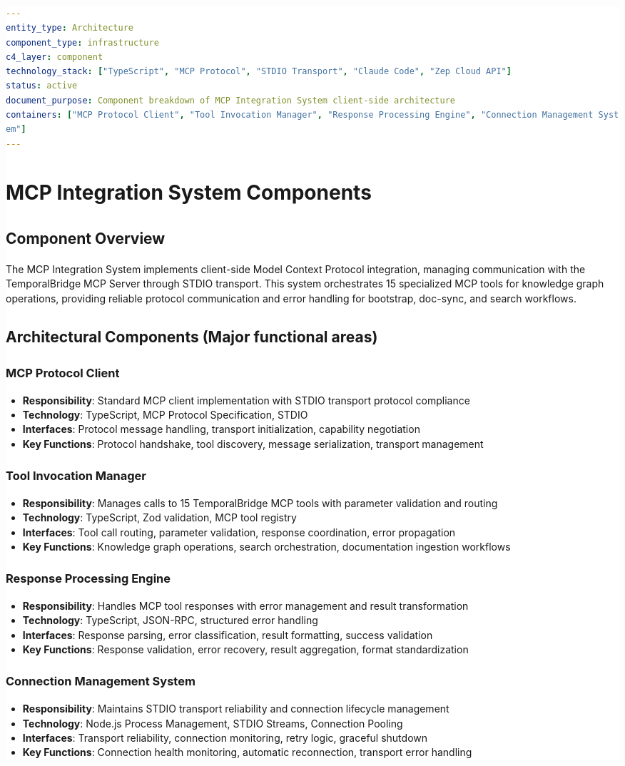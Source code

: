 ```yaml
---
entity_type: Architecture
component_type: infrastructure
c4_layer: component
technology_stack: ["TypeScript", "MCP Protocol", "STDIO Transport", "Claude Code", "Zep Cloud API"]
status: active
document_purpose: Component breakdown of MCP Integration System client-side architecture
containers: ["MCP Protocol Client", "Tool Invocation Manager", "Response Processing Engine", "Connection Management System"]
---
```


# MCP Integration System Components

## Component Overview
The MCP Integration System implements client-side Model Context Protocol integration, managing communication with the TemporalBridge MCP Server through STDIO transport. This system orchestrates 15 specialized MCP tools for knowledge graph operations, providing reliable protocol communication and error handling for bootstrap, doc-sync, and search workflows.

## Architectural Components (Major functional areas)

### **MCP Protocol Client**
- **Responsibility**: Standard MCP client implementation with STDIO transport protocol compliance
- **Technology**: TypeScript, MCP Protocol Specification, STDIO
- **Interfaces**: Protocol message handling, transport initialization, capability negotiation
- **Key Functions**: Protocol handshake, tool discovery, message serialization, transport management

### **Tool Invocation Manager**
- **Responsibility**: Manages calls to 15 TemporalBridge MCP tools with parameter validation and routing
- **Technology**: TypeScript, Zod validation, MCP tool registry
- **Interfaces**: Tool call routing, parameter validation, response coordination, error propagation
- **Key Functions**: Knowledge graph operations, search orchestration, documentation ingestion workflows

### **Response Processing Engine**
- **Responsibility**: Handles MCP tool responses with error management and result transformation
- **Technology**: TypeScript, JSON-RPC, structured error handling
- **Interfaces**: Response parsing, error classification, result formatting, success validation
- **Key Functions**: Response validation, error recovery, result aggregation, format standardization

### **Connection Management System**
- **Responsibility**: Maintains STDIO transport reliability and connection lifecycle management
- **Technology**: Node.js Process Management, STDIO Streams, Connection Pooling
- **Interfaces**: Transport reliability, connection monitoring, retry logic, graceful shutdown
- **Key Functions**: Connection health monitoring, automatic reconnection, transport error handling
